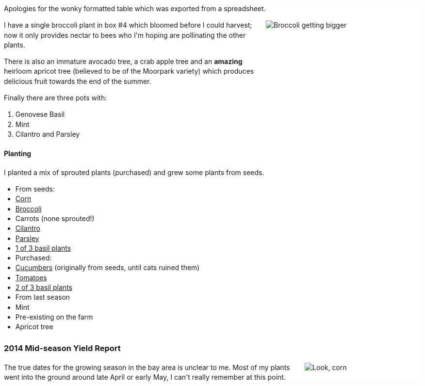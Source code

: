 Apologies for the wonky formatted table which was exported from a spreadsheet.

<a href="https://www.flickr.com/photos/agentdero/14165957839" title="Broccoli
getting bigger by R. Tyler Croy, on Flickr"><img
src="https://farm3.staticflickr.com/2903/14165957839_e22f79f507_n.jpg"
width="320" height="240" alt="Broccoli getting bigger" align="right"></a>

I have a single broccoli plant in box #4 which bloomed before I could
harvest; now it only provides nectar to bees who I'm hoping are pollinating the
other plants.

There is also an immature avocado tree, a crab apple tree and an **amazing**
heirloom apricot tree (believed to be of the Moorpark variety) which produces
delicious fruit towards the end of the summer.

Finally there are three pots with:

 1. Genovese Basil
 1. Mint
 1. Cilantro and Parsley

#### Planting

I planted a mix of sprouted plants (purchased) and grew some plants from seeds.

 * From seeds:
  * [Corn](https://secure.flickr.com/photos/agentdero/14057892660/in/set-72157644378992989)
  * [Broccoli](https://secure.flickr.com/photos/agentdero/14407129316/in/set-72157644378992989)
  * Carrots (none sprouted!)
  * [Cilantro](https://secure.flickr.com/photos/agentdero/14289153442/in/set-72157644378992989)
  * [Parsley](https://secure.flickr.com/photos/agentdero/14289153442/in/set-72157644378992989)
  * [1 of 3 basil plants](https://secure.flickr.com/photos/agentdero/14289153442/in/set-72157644378992989)
 * Purchased:
  * [Cucumbers](https://secure.flickr.com/photos/agentdero/14126483829/in/set-72157644378992989) (originally from seeds, until cats ruined them)
  * [Tomatoes](https://secure.flickr.com/photos/agentdero/14712198913/in/set-72157644378992989)
  * [2 of 3 basil plants](https://secure.flickr.com/photos/agentdero/14243656160/in/set-72157644378992989)
 * From last season
  * Mint
 * Pre-existing on the farm
  * Apricot tree

<a name="yield"></a>
### 2014 Mid-season Yield Report

<a href="https://www.flickr.com/photos/agentdero/14505652520"
title="That&#x27;s some corn by R. Tyler Croy, on Flickr"><img
src="https://farm4.staticflickr.com/3921/14505652520_967bd6d965_n.jpg"
width="240" height="320" alt="Look, corn" title="Look, corn" align="right"></a>

The true dates for the growing season in the bay area is unclear to me. Most of
my plants went into the ground around late April or early May, I can't really
remember at this point.
